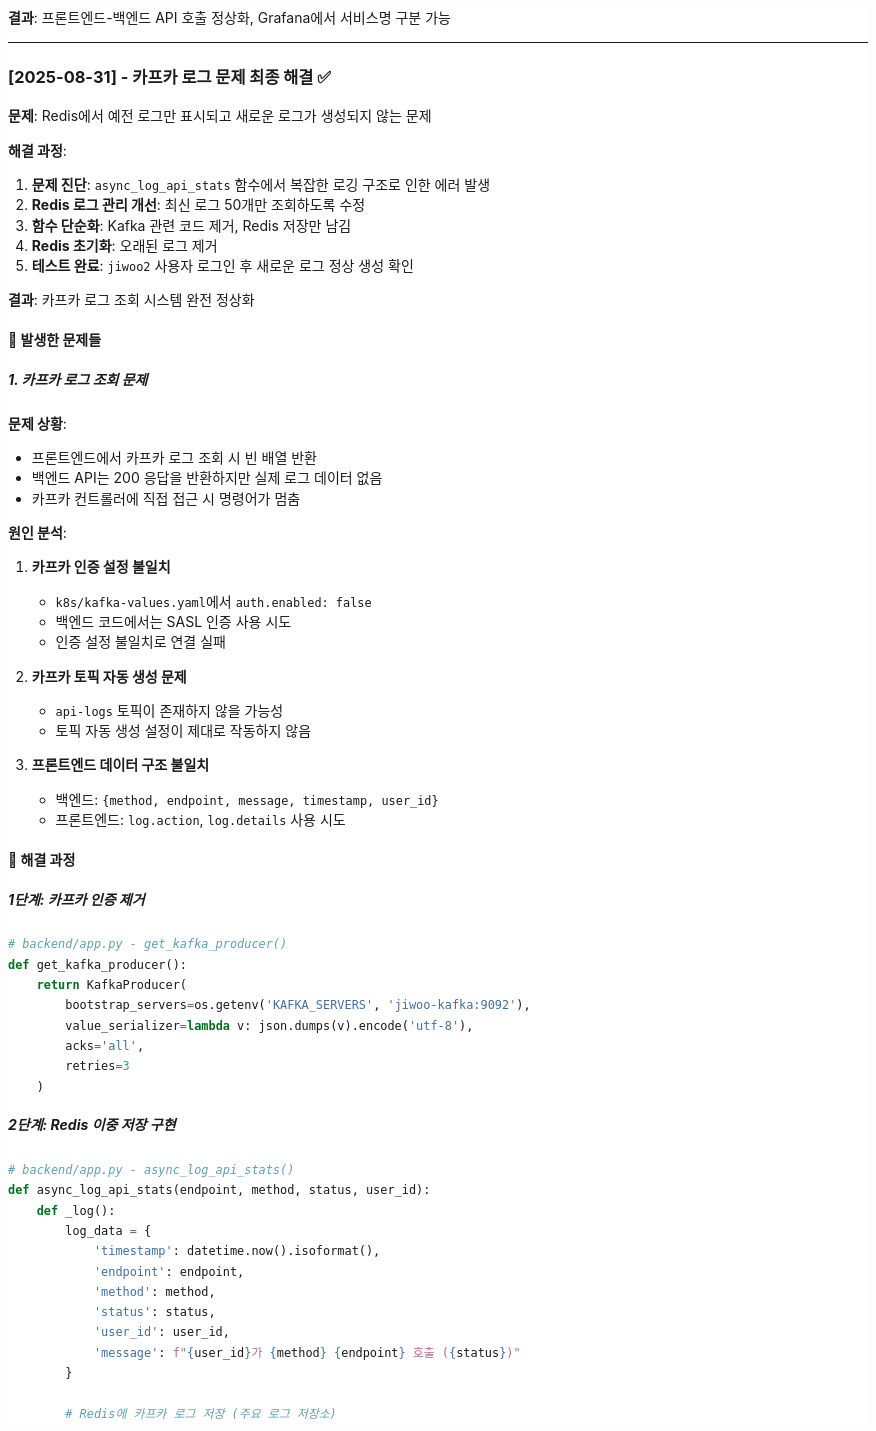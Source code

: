 **결과**: 프론트엔드-백엔드 API 호출 정상화, Grafana에서 서비스명 구분 가능

---

### [2025-08-31] - 카프카 로그 문제 최종 해결 ✅
**문제**: Redis에서 예전 로그만 표시되고 새로운 로그가 생성되지 않는 문제

**해결 과정**:
1. **문제 진단**: `async_log_api_stats` 함수에서 복잡한 로깅 구조로 인한 에러 발생
2. **Redis 로그 관리 개선**: 최신 로그 50개만 조회하도록 수정
3. **함수 단순화**: Kafka 관련 코드 제거, Redis 저장만 남김
4. **Redis 초기화**: 오래된 로그 제거
5. **테스트 완료**: `jiwoo2` 사용자 로그인 후 새로운 로그 정상 생성 확인

**결과**: 카프카 로그 조회 시스템 완전 정상화

#### 🚨 발생한 문제들

##### 1. 카프카 로그 조회 문제
**문제 상황**:
- 프론트엔드에서 카프카 로그 조회 시 빈 배열 반환
- 백엔드 API는 200 응답을 반환하지만 실제 로그 데이터 없음
- 카프카 컨트롤러에 직접 접근 시 명령어가 멈춤

**원인 분석**:
1. **카프카 인증 설정 불일치**
   - `k8s/kafka-values.yaml`에서 `auth.enabled: false`
   - 백엔드 코드에서는 SASL 인증 사용 시도
   - 인증 설정 불일치로 연결 실패

2. **카프카 토픽 자동 생성 문제**
   - `api-logs` 토픽이 존재하지 않을 가능성
   - 토픽 자동 생성 설정이 제대로 작동하지 않음

3. **프론트엔드 데이터 구조 불일치**
   - 백엔드: `{method, endpoint, message, timestamp, user_id}`
   - 프론트엔드: `log.action`, `log.details` 사용 시도

#### 🔧 해결 과정

##### 1단계: 카프카 인증 제거
```python
# backend/app.py - get_kafka_producer()
def get_kafka_producer():
    return KafkaProducer(
        bootstrap_servers=os.getenv('KAFKA_SERVERS', 'jiwoo-kafka:9092'),
        value_serializer=lambda v: json.dumps(v).encode('utf-8'),
        acks='all',
        retries=3
    )
```

##### 2단계: Redis 이중 저장 구현
```python
# backend/app.py - async_log_api_stats()
def async_log_api_stats(endpoint, method, status, user_id):
    def _log():
        log_data = {
            'timestamp': datetime.now().isoformat(),
            'endpoint': endpoint,
            'method': method,
            'status': status,
            'user_id': user_id,
            'message': f"{user_id}가 {method} {endpoint} 호출 ({status})"
        }
        
        # Redis에 카프카 로그 저장 (주요 로그 저장소)
```